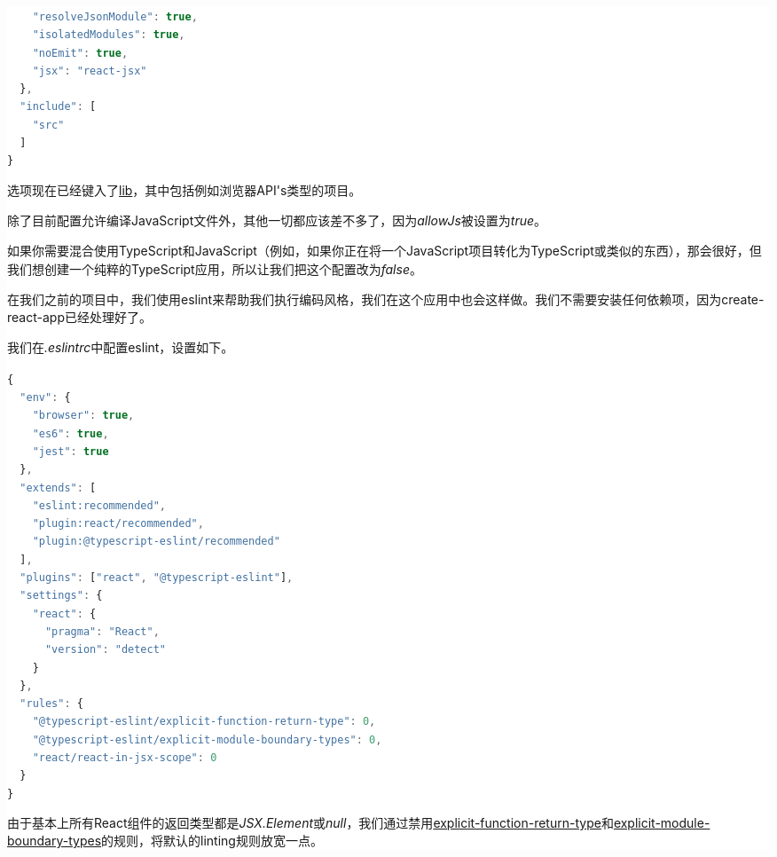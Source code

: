 ```js
    "resolveJsonModule": true,
    "isolatedModules": true,
    "noEmit": true,
    "jsx": "react-jsx"
  },
  "include": [
    "src"
  ]
}
```


 选项现在已经键入了[lib](https://www.typescriptlang.org/tsconfig#lib)，其中包括例如浏览器API's类型的项目。


 除了目前配置允许编译JavaScript文件外，其他一切都应该差不多了，因为<i>allowJs</i>被设置为<i>true</i>。

 如果你需要混合使用TypeScript和JavaScript（例如，如果你正在将一个JavaScript项目转化为TypeScript或类似的东西），那会很好，但我们想创建一个纯粹的TypeScript应用，所以让我们把这个配置改为<i>false</i>。


 在我们之前的项目中，我们使用eslint来帮助我们执行编码风格，我们在这个应用中也会这样做。我们不需要安装任何依赖项，因为create-react-app已经处理好了。


 我们在<i>.eslintrc</i>中配置eslint，设置如下。

```js
{
  "env": {
    "browser": true,
    "es6": true,
    "jest": true
  },
  "extends": [
    "eslint:recommended",
    "plugin:react/recommended",
    "plugin:@typescript-eslint/recommended"
  ],
  "plugins": ["react", "@typescript-eslint"],
  "settings": {
    "react": {
      "pragma": "React",
      "version": "detect"
    }
  },
  "rules": {
    "@typescript-eslint/explicit-function-return-type": 0,
    "@typescript-eslint/explicit-module-boundary-types": 0,
    "react/react-in-jsx-scope": 0
  }
}
```


 由于基本上所有React组件的返回类型都是<i>JSX.Element</i>或<i>null</i>，我们通过禁用[explicit-function-return-type](https://github.com/typescript-eslint/typescript-eslint/blob/master/packages/eslint-plugin/docs/rules/explicit-function-return-type.md)和[explicit-module-boundary-types](https://github.com/typescript-eslint/typescript-eslint/blob/master/packages/eslint-plugin/docs/rules/explicit-module-boundary-types.md)的规则，将默认的linting规则放宽一点。
